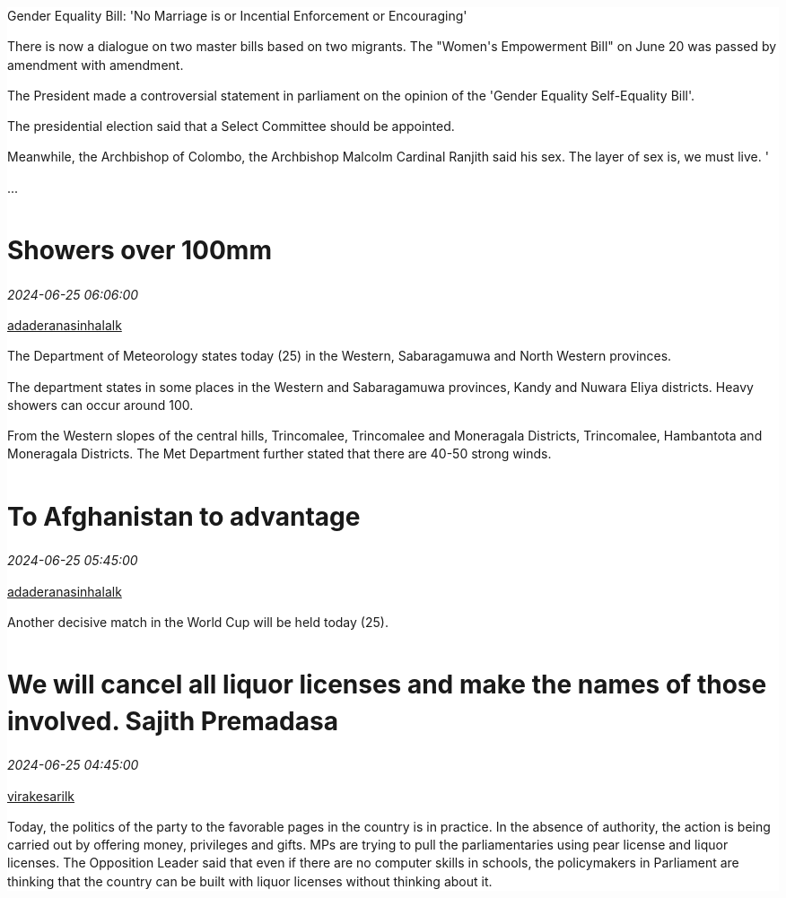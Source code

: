 Gender Equality Bill: 'No Marriage is or Incential Enforcement or Encouraging'

There is now a dialogue on two master bills based on two migrants. The "Women's Empowerment Bill" on June 20 was passed by amendment with amendment.

The President made a controversial statement in parliament on the opinion of the 'Gender Equality Self-Equality Bill'.

The presidential election said that a Select Committee should be appointed.

Meanwhile, the Archbishop of Colombo, the Archbishop Malcolm Cardinal Ranjith said his sex. The layer of sex is, we must live. '

...



# Showers over 100mm

*2024-06-25 06:06:00*

[adaderanasinhalalk](http://sinhala.adaderana.lk/news/198117)

The Department of Meteorology states today (25) in the Western, Sabaragamuwa and North Western provinces.

The department states in some places in the Western and Sabaragamuwa provinces, Kandy and Nuwara Eliya districts. Heavy showers can occur around 100.

From the Western slopes of the central hills, Trincomalee, Trincomalee and Moneragala Districts, Trincomalee, Hambantota and Moneragala Districts. The Met Department further stated that there are 40-50 strong winds.



# To Afghanistan to advantage

*2024-06-25 05:45:00*

[adaderanasinhalalk](http://sinhala.adaderana.lk/news/198116)

Another decisive match in the World Cup will be held today (25).



# We will cancel all liquor licenses and make the names of those involved. Sajith Premadasa

*2024-06-25 04:45:00*

[virakesarilk](https://www.virakesari.lk/article/186894)

Today, the politics of the party to the favorable pages in the country is in practice. In the absence of authority, the action is being carried out by offering money, privileges and gifts. MPs are trying to pull the parliamentaries using pear license and liquor licenses. The Opposition Leader said that even if there are no computer skills in schools, the policymakers in Parliament are thinking that the country can be built with liquor licenses without thinking about it.
